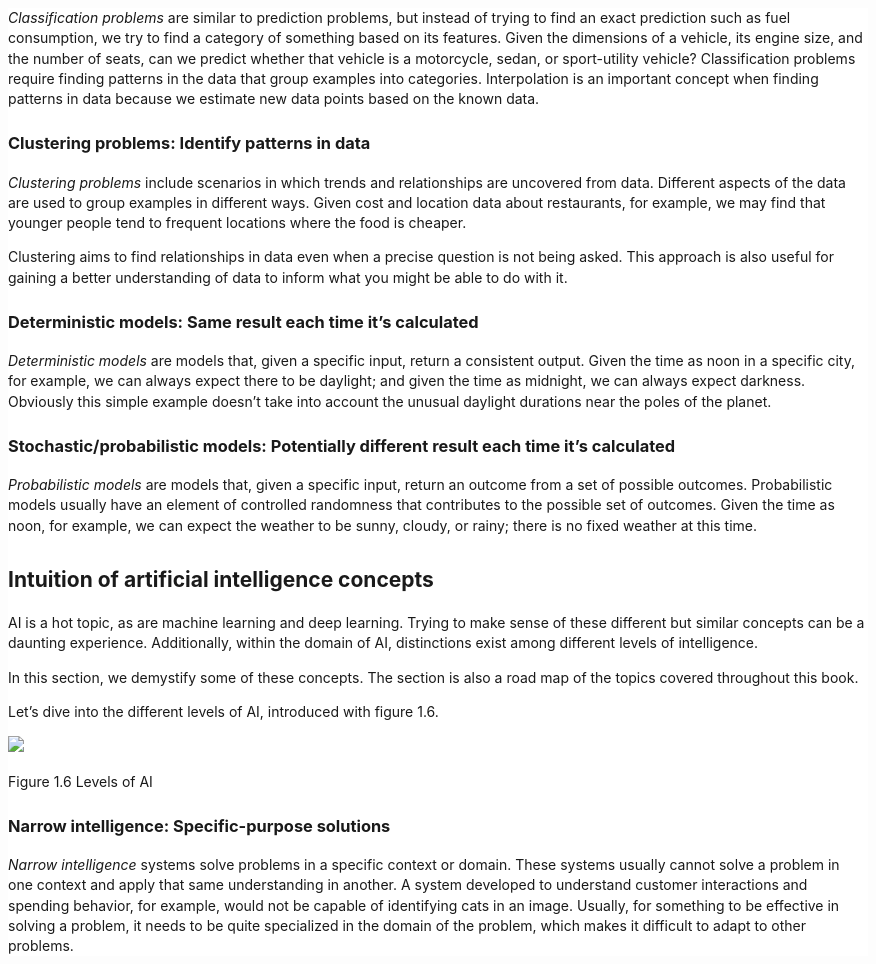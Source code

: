 _Classification problems_ are similar to prediction problems, but instead of trying to find an exact prediction such as fuel consumption, we try to find a category of something based on its features. Given the dimensions of a vehicle, its engine size, and the number of seats, can we predict whether that vehicle is a motorcycle, sedan, or sport-utility vehicle? Classification problems require finding patterns in the data that group examples into categories. Interpolation is an important concept when finding patterns in data because we estimate new data points based on the known data.

### Clustering problems: Identify patterns in data

_Clustering_ _problems_ include scenarios in which trends and relationships are uncovered from data. Different aspects of the data are used to group examples in different ways. Given cost and location data about restaurants, for example, we may find that younger people tend to frequent locations where the food is cheaper.

Clustering aims to find relationships in data even when a precise question is not being asked. This approach is also useful for gaining a better understanding of data to inform what you might be able to do with it.

### Deterministic models: Same result each time it’s calculated

_Deterministic_ _models_ are models that, given a specific input, return a consistent output. Given the time as noon in a specific city, for example, we can always expect there to be daylight; and given the time as midnight, we can always expect darkness. Obviously this simple example doesn’t take into account the unusual daylight durations near the poles of the planet.

### Stochastic/probabilistic models: Potentially different result each time it’s calculated

_Probabilistic_ _models_ are models that, given a specific input, return an outcome from a set of possible outcomes. Probabilistic models usually have an element of controlled randomness that contributes to the possible set of outcomes. Given the time as noon, for example, we can expect the weather to be sunny, cloudy, or rainy; there is no fixed weather at this time.

## Intuition of artificial intelligence concepts

AI is a hot topic, as are machine learning and deep learning. Trying to make sense of these different but similar concepts can be a daunting experience. Additionally, within the domain of AI, distinctions exist among different levels of intelligence.

In this section, we demystify some of these concepts. The section is also a road map of the topics covered throughout this book.

Let’s dive into the different levels of AI, introduced with figure 1.6.

![](https://learning.oreilly.com/api/v2/epubs/urn:orm:book:9781617296185/files/OEBPS/Images/CH01_F06_Hurbans.png)

Figure 1.6 Levels of AI

### Narrow intelligence: Specific-purpose solutions

_Narrow_ _intelligence_ systems solve problems in a specific context or domain. These systems usually cannot solve a problem in one context and apply that same understanding in another. A system developed to understand customer interactions and spending behavior, for example, would not be capable of identifying cats in an image. Usually, for something to be effective in solving a problem, it needs to be quite specialized in the domain of the problem, which makes it difficult to adapt to other problems.
